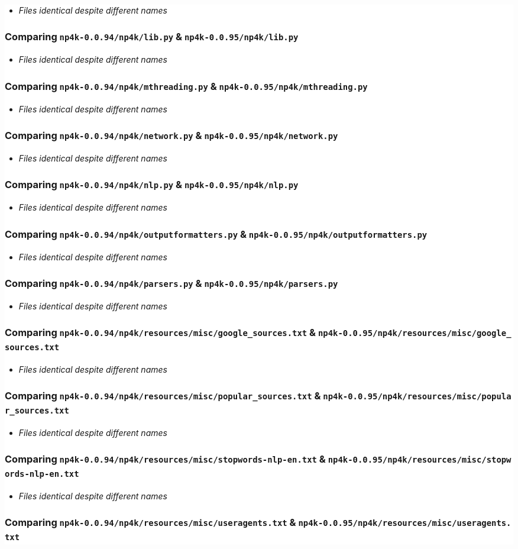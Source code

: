 * *Files identical despite different names*

### Comparing `np4k-0.0.94/np4k/lib.py` & `np4k-0.0.95/np4k/lib.py`

 * *Files identical despite different names*

### Comparing `np4k-0.0.94/np4k/mthreading.py` & `np4k-0.0.95/np4k/mthreading.py`

 * *Files identical despite different names*

### Comparing `np4k-0.0.94/np4k/network.py` & `np4k-0.0.95/np4k/network.py`

 * *Files identical despite different names*

### Comparing `np4k-0.0.94/np4k/nlp.py` & `np4k-0.0.95/np4k/nlp.py`

 * *Files identical despite different names*

### Comparing `np4k-0.0.94/np4k/outputformatters.py` & `np4k-0.0.95/np4k/outputformatters.py`

 * *Files identical despite different names*

### Comparing `np4k-0.0.94/np4k/parsers.py` & `np4k-0.0.95/np4k/parsers.py`

 * *Files identical despite different names*

### Comparing `np4k-0.0.94/np4k/resources/misc/google_sources.txt` & `np4k-0.0.95/np4k/resources/misc/google_sources.txt`

 * *Files identical despite different names*

### Comparing `np4k-0.0.94/np4k/resources/misc/popular_sources.txt` & `np4k-0.0.95/np4k/resources/misc/popular_sources.txt`

 * *Files identical despite different names*

### Comparing `np4k-0.0.94/np4k/resources/misc/stopwords-nlp-en.txt` & `np4k-0.0.95/np4k/resources/misc/stopwords-nlp-en.txt`

 * *Files identical despite different names*

### Comparing `np4k-0.0.94/np4k/resources/misc/useragents.txt` & `np4k-0.0.95/np4k/resources/misc/useragents.txt`
